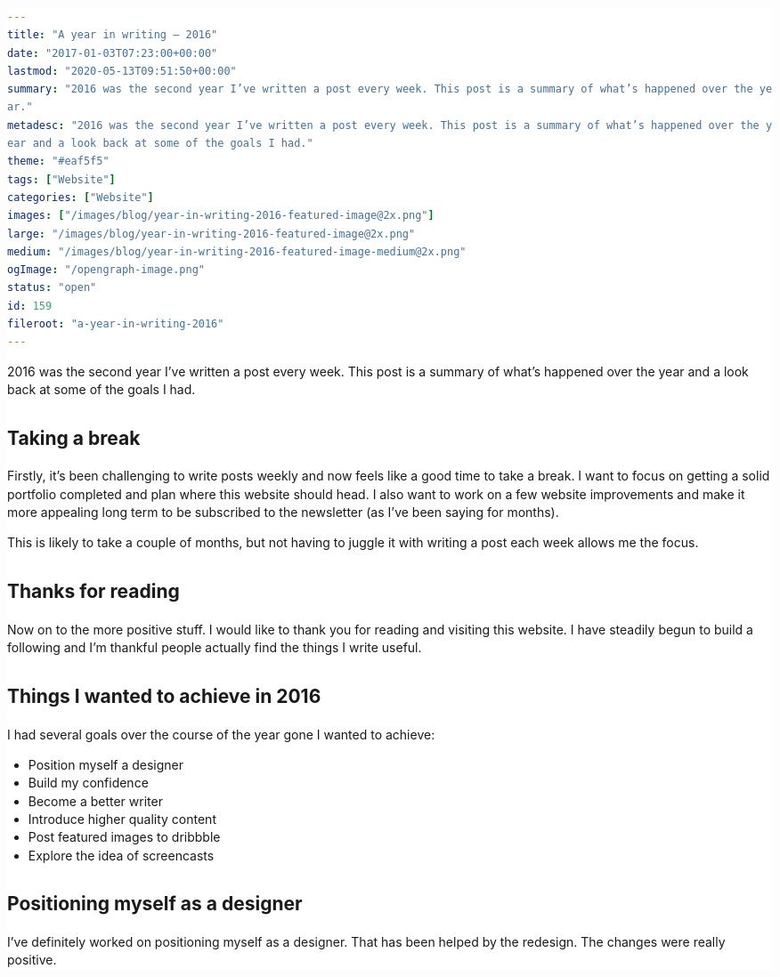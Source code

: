 ```yaml
---
title: "A year in writing — 2016"
date: "2017-01-03T07:23:00+00:00"
lastmod: "2020-05-13T09:51:50+00:00"
summary: "2016 was the second year I’ve written a post every week. This post is a summary of what’s happened over the year."
metadesc: "2016 was the second year I’ve written a post every week. This post is a summary of what’s happened over the year and a look back at some of the goals I had."
theme: "#eaf5f5"
tags: ["Website"]
categories: ["Website"]
images: ["/images/blog/year-in-writing-2016-featured-image@2x.png"]
large: "/images/blog/year-in-writing-2016-featured-image@2x.png"
medium: "/images/blog/year-in-writing-2016-featured-image-medium@2x.png"
ogImage: "/opengraph-image.png"
status: "open"
id: 159
fileroot: "a-year-in-writing-2016"
---
```


2016 was the second year I’ve written a post every week. This post is a summary of what’s happened over the year and a look back at some of the goals I had.

## Taking a break
Firstly, it’s been challenging to write posts weekly and now feels like a good time to take a break. I want to focus on getting a solid portfolio completed and plan where this website should head. I also want to work on a few website improvements and make it more appealing long term to be subscribed to the newsletter (as I’ve been saying for months).

This is likely to take a couple of months, but not having to juggle it with writing a post each week allows me the focus.

## Thanks for reading
Now on to the more positive stuff. I would like to thank you for reading and visiting this website. I have steadily begun to build a following and I’m thankful people actually find the things I write useful.

## Things I wanted to achieve in 2016
I had several goals over the course of the year gone I wanted to achieve:

- Position myself a designer
- Build my confidence
- Become a better writer
- Introduce higher quality content
- Post featured images to dribbble
- Explore the idea of screencasts

## Positioning myself as a designer
I’ve definitely worked on positioning myself as a designer. That has been helped by the redesign. The changes were really positive.
